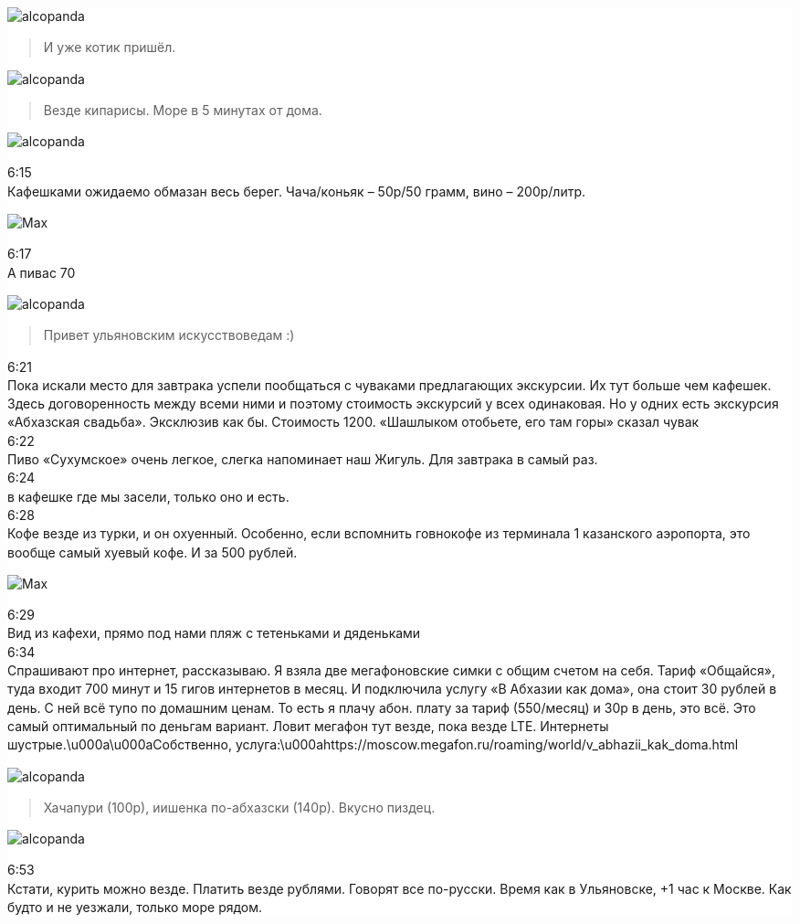 
![alcopanda](https://hb.bizmrg.com/urbantrip/media/2018-6/42.jpg "alcopanda")
>И уже котик пришёл.

![alcopanda](https://hb.bizmrg.com/urbantrip/media/2018-6/43.jpg "alcopanda")
>Везде кипарисы. Море в 5 минутах от дома.

![alcopanda](https://hb.bizmrg.com/urbantrip/media/2018-6/44.jpg "alcopanda")

<div class="tg-timestamp">6:15</div>Кафешками ожидаемо обмазан весь берег. Чача/коньяк – 50р/50 грамм, вино – 200р/литр. 


![Max](https://hb.bizmrg.com/urbantrip/media/2018-6/46.jpg "Max")

<div class="tg-timestamp">6:17</div>А пивас 70 


![alcopanda](https://hb.bizmrg.com/urbantrip/media/2018-6/48.jpg "alcopanda")
>Привет ульяновским искусствоведам :)

<div class="tg-timestamp">6:21</div>Пока искали место для завтрака успели пообщаться с чуваками предлагающих экскурсии. Их тут больше чем кафешек. Здесь договоренность между всеми ними и поэтому стоимость экскурсий у всех одинаковая. Но у одних есть экскурсия «Абхазская свадьба». Эксклюзив как бы. Стоимость 1200. «Шашлыком отобьете, его там горы» сказал чувак 


<div class="tg-timestamp">6:22</div>Пиво «Сухумское» очень легкое, слегка напоминает наш Жигуль. Для завтрака в самый раз. 


<div class="tg-timestamp">6:24</div>в кафешке где мы засели, только оно и есть. 


<div class="tg-timestamp">6:28</div>Кофе везде из турки, и он охуенный. Особенно, если вспомнить говнокофе из терминала 1 казанского аэропорта, это вообще самый хуевый кофе. И за 500 рублей. 


![Max](https://hb.bizmrg.com/urbantrip/media/2018-6/53.jpg "Max")

<div class="tg-timestamp">6:29</div>Вид из кафехи, прямо под нами пляж с тетеньками и дяденьками 


<div class="tg-timestamp">6:34</div>Спрашивают про интернет, рассказываю. Я взяла две мегафоновские симки с общим счетом на себя. Тариф «Общайся», туда входит 700 минут и 15 гигов интернетов в месяц. И подключила услугу «В Абхазии как дома», она стоит 30 рублей в день. С ней всё тупо по домашним ценам. То есть я плачу абон. плату за тариф (550/месяц) и 30р в день, это всё. Это самый оптимальный по деньгам вариант. Ловит мегафон тут везде, пока везде LTE. Интернеты шустрые.\u000a\u000aСобственно, услуга:\u000ahttps://moscow.megafon.ru/roaming/world/v_abhazii_kak_doma.html 


![alcopanda](https://hb.bizmrg.com/urbantrip/media/2018-6/56.jpg "alcopanda")
>Хачапури (100р), иишенка по-абхазски (140р). Вкусно пиздец.

![alcopanda](https://hb.bizmrg.com/urbantrip/media/2018-6/57.jpg "alcopanda")

<div class="tg-timestamp">6:53</div>Кстати, курить можно везде. Платить везде рублями. Говорят все по-русски. Время как в Ульяновске, +1 час к Москве. Как будто и не уезжали, только море рядом. 
